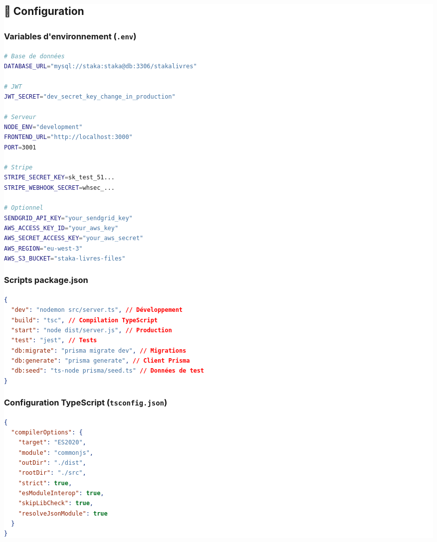 ## 🔧 Configuration

### Variables d'environnement (`.env`)

```bash
# Base de données
DATABASE_URL="mysql://staka:staka@db:3306/stakalivres"

# JWT
JWT_SECRET="dev_secret_key_change_in_production"

# Serveur
NODE_ENV="development"
FRONTEND_URL="http://localhost:3000"
PORT=3001

# Stripe
STRIPE_SECRET_KEY=sk_test_51...
STRIPE_WEBHOOK_SECRET=whsec_...

# Optionnel
SENDGRID_API_KEY="your_sendgrid_key"
AWS_ACCESS_KEY_ID="your_aws_key"
AWS_SECRET_ACCESS_KEY="your_aws_secret"
AWS_REGION="eu-west-3"
AWS_S3_BUCKET="staka-livres-files"
```

### Scripts package.json

```json
{
  "dev": "nodemon src/server.ts", // Développement
  "build": "tsc", // Compilation TypeScript
  "start": "node dist/server.js", // Production
  "test": "jest", // Tests
  "db:migrate": "prisma migrate dev", // Migrations
  "db:generate": "prisma generate", // Client Prisma
  "db:seed": "ts-node prisma/seed.ts" // Données de test
}
```

### Configuration TypeScript (`tsconfig.json`)

```json
{
  "compilerOptions": {
    "target": "ES2020",
    "module": "commonjs",
    "outDir": "./dist",
    "rootDir": "./src",
    "strict": true,
    "esModuleInterop": true,
    "skipLibCheck": true,
    "resolveJsonModule": true
  }
}
```
